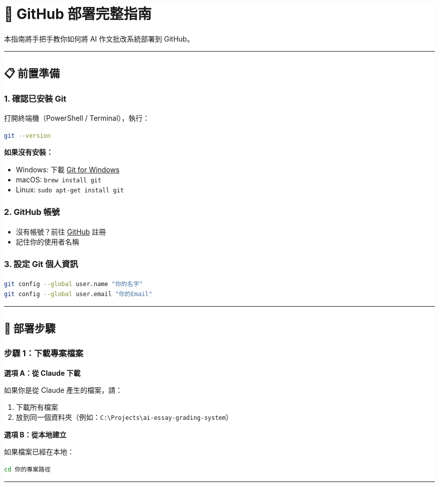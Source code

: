 # 🚀 GitHub 部署完整指南

本指南將手把手教你如何將 AI 作文批改系統部署到 GitHub。

---

## 📋 前置準備

### 1. 確認已安裝 Git

打開終端機（PowerShell / Terminal），執行：

```bash
git --version
```

**如果沒有安裝：**
- Windows: 下載 [Git for Windows](https://git-scm.com/download/win)
- macOS: `brew install git`
- Linux: `sudo apt-get install git`

### 2. GitHub 帳號

- 沒有帳號？前往 [GitHub](https://github.com) 註冊
- 記住你的使用者名稱

### 3. 設定 Git 個人資訊

```bash
git config --global user.name "你的名字"
git config --global user.email "你的Email"
```

---

## 🎯 部署步驟

### 步驟 1：下載專案檔案

**選項 A：從 Claude 下載**

如果你是從 Claude 產生的檔案，請：
1. 下載所有檔案
2. 放到同一個資料夾（例如：`C:\Projects\ai-essay-grading-system`）

**選項 B：從本地建立**

如果檔案已經在本地：
```bash
cd 你的專案路徑
```

---
